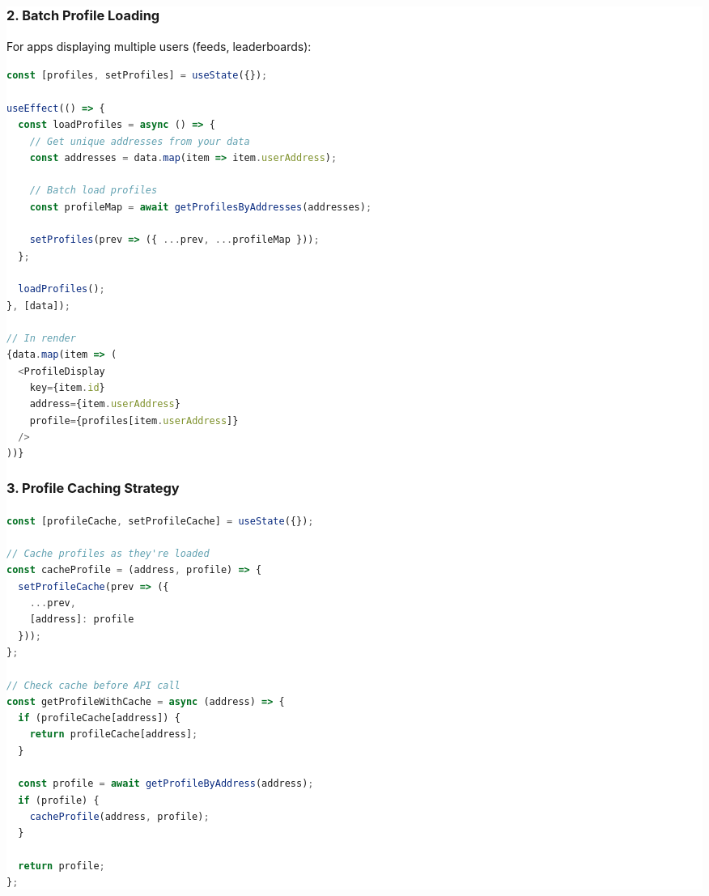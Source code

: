 ### 2. Batch Profile Loading

For apps displaying multiple users (feeds, leaderboards):

```javascript
const [profiles, setProfiles] = useState({});

useEffect(() => {
  const loadProfiles = async () => {
    // Get unique addresses from your data
    const addresses = data.map(item => item.userAddress);
    
    // Batch load profiles
    const profileMap = await getProfilesByAddresses(addresses);
    
    setProfiles(prev => ({ ...prev, ...profileMap }));
  };
  
  loadProfiles();
}, [data]);

// In render
{data.map(item => (
  <ProfileDisplay
    key={item.id}
    address={item.userAddress}
    profile={profiles[item.userAddress]}
  />
))}
```

### 3. Profile Caching Strategy

```javascript
const [profileCache, setProfileCache] = useState({});

// Cache profiles as they're loaded
const cacheProfile = (address, profile) => {
  setProfileCache(prev => ({
    ...prev,
    [address]: profile
  }));
};

// Check cache before API call
const getProfileWithCache = async (address) => {
  if (profileCache[address]) {
    return profileCache[address];
  }
  
  const profile = await getProfileByAddress(address);
  if (profile) {
    cacheProfile(address, profile);
  }
  
  return profile;
};
```
